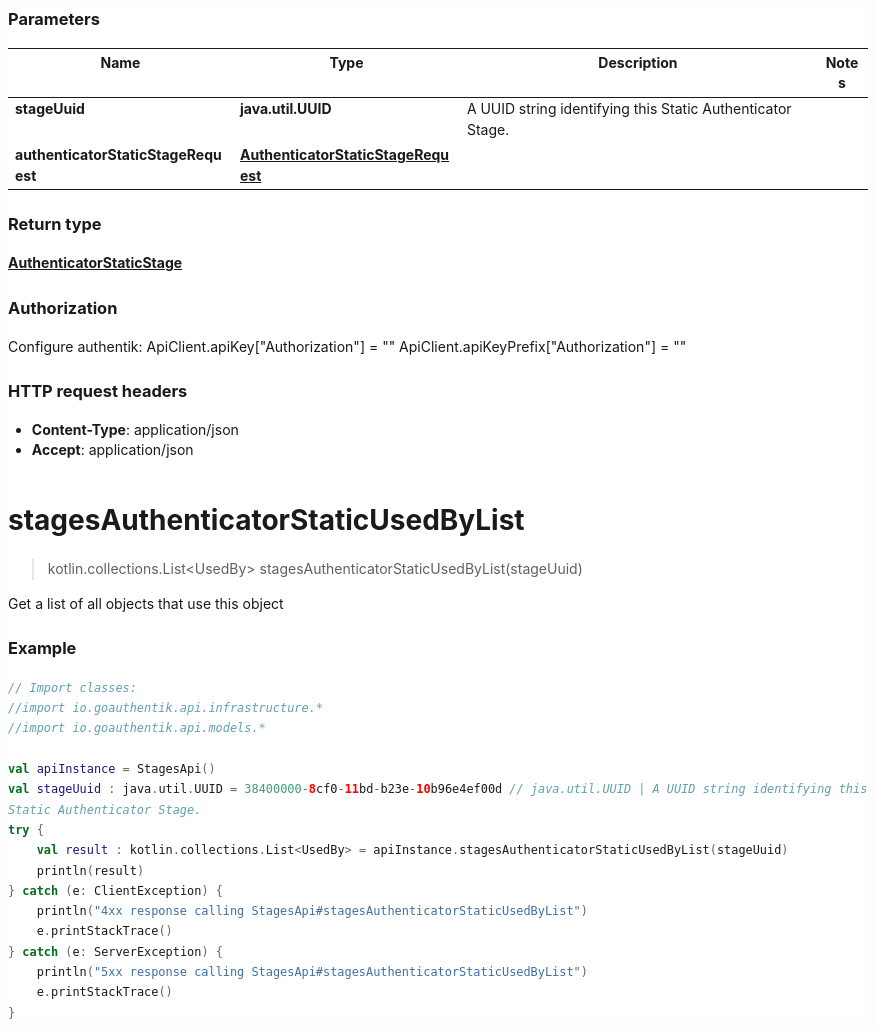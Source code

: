 ### Parameters

Name | Type | Description  | Notes
------------- | ------------- | ------------- | -------------
 **stageUuid** | **java.util.UUID**| A UUID string identifying this Static Authenticator Stage. |
 **authenticatorStaticStageRequest** | [**AuthenticatorStaticStageRequest**](AuthenticatorStaticStageRequest.md)|  |

### Return type

[**AuthenticatorStaticStage**](AuthenticatorStaticStage.md)

### Authorization


Configure authentik:
    ApiClient.apiKey["Authorization"] = ""
    ApiClient.apiKeyPrefix["Authorization"] = ""

### HTTP request headers

 - **Content-Type**: application/json
 - **Accept**: application/json

<a id="stagesAuthenticatorStaticUsedByList"></a>
# **stagesAuthenticatorStaticUsedByList**
> kotlin.collections.List&lt;UsedBy&gt; stagesAuthenticatorStaticUsedByList(stageUuid)



Get a list of all objects that use this object

### Example
```kotlin
// Import classes:
//import io.goauthentik.api.infrastructure.*
//import io.goauthentik.api.models.*

val apiInstance = StagesApi()
val stageUuid : java.util.UUID = 38400000-8cf0-11bd-b23e-10b96e4ef00d // java.util.UUID | A UUID string identifying this Static Authenticator Stage.
try {
    val result : kotlin.collections.List<UsedBy> = apiInstance.stagesAuthenticatorStaticUsedByList(stageUuid)
    println(result)
} catch (e: ClientException) {
    println("4xx response calling StagesApi#stagesAuthenticatorStaticUsedByList")
    e.printStackTrace()
} catch (e: ServerException) {
    println("5xx response calling StagesApi#stagesAuthenticatorStaticUsedByList")
    e.printStackTrace()
}
```
